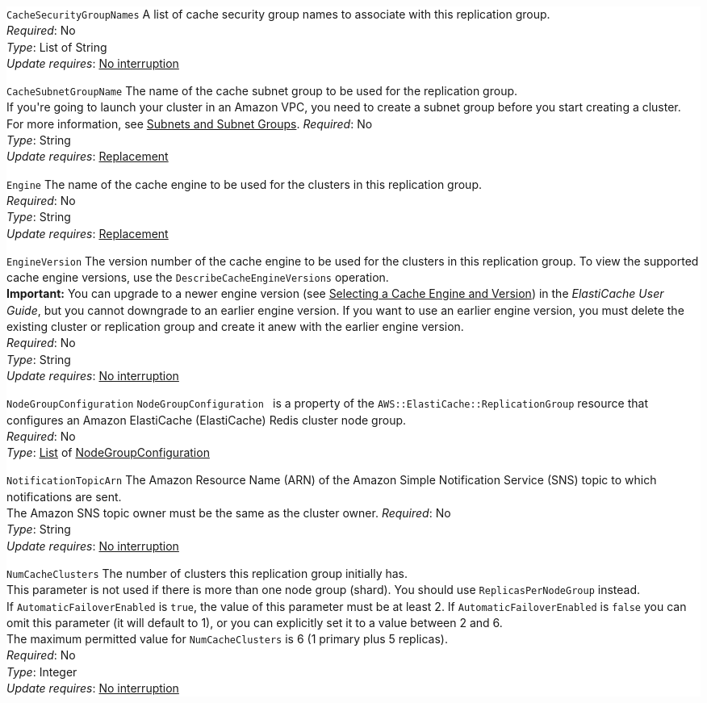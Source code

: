 `CacheSecurityGroupNames`  <a name="cfn-elasticache-replicationgroup-cachesecuritygroupnames"></a>
A list of cache security group names to associate with this replication group\.  
*Required*: No  
*Type*: List of String  
*Update requires*: [No interruption](https://docs.aws.amazon.com/AWSCloudFormation/latest/UserGuide/using-cfn-updating-stacks-update-behaviors.html#update-no-interrupt)

`CacheSubnetGroupName`  <a name="cfn-elasticache-replicationgroup-cachesubnetgroupname"></a>
The name of the cache subnet group to be used for the replication group\.  
If you're going to launch your cluster in an Amazon VPC, you need to create a subnet group before you start creating a cluster\. For more information, see [Subnets and Subnet Groups](https://docs.aws.amazon.com/AmazonElastiCache/latest/red-ug/SubnetGroups.html)\.
*Required*: No  
*Type*: String  
*Update requires*: [Replacement](https://docs.aws.amazon.com/AWSCloudFormation/latest/UserGuide/using-cfn-updating-stacks-update-behaviors.html#update-replacement)

`Engine`  <a name="cfn-elasticache-replicationgroup-engine"></a>
The name of the cache engine to be used for the clusters in this replication group\.  
*Required*: No  
*Type*: String  
*Update requires*: [Replacement](https://docs.aws.amazon.com/AWSCloudFormation/latest/UserGuide/using-cfn-updating-stacks-update-behaviors.html#update-replacement)

`EngineVersion`  <a name="cfn-elasticache-replicationgroup-engineversion"></a>
The version number of the cache engine to be used for the clusters in this replication group\. To view the supported cache engine versions, use the `DescribeCacheEngineVersions` operation\.  
 **Important:** You can upgrade to a newer engine version \(see [Selecting a Cache Engine and Version](https://docs.aws.amazon.com/AmazonElastiCache/latest/red-ug/SelectEngine.html#VersionManagement)\) in the *ElastiCache User Guide*, but you cannot downgrade to an earlier engine version\. If you want to use an earlier engine version, you must delete the existing cluster or replication group and create it anew with the earlier engine version\.   
*Required*: No  
*Type*: String  
*Update requires*: [No interruption](https://docs.aws.amazon.com/AWSCloudFormation/latest/UserGuide/using-cfn-updating-stacks-update-behaviors.html#update-no-interrupt)

`NodeGroupConfiguration`  <a name="cfn-elasticache-replicationgroup-nodegroupconfiguration"></a>
`NodeGroupConfiguration ` is a property of the `AWS::ElastiCache::ReplicationGroup` resource that configures an Amazon ElastiCache \(ElastiCache\) Redis cluster node group\.   
*Required*: No  
*Type*: [List](aws-properties-elasticache-replicationgroup-nodegroupconfiguration.md) of [NodeGroupConfiguration](aws-properties-elasticache-replicationgroup-nodegroupconfiguration.md)

`NotificationTopicArn`  <a name="cfn-elasticache-replicationgroup-notificationtopicarn"></a>
The Amazon Resource Name \(ARN\) of the Amazon Simple Notification Service \(SNS\) topic to which notifications are sent\.  
The Amazon SNS topic owner must be the same as the cluster owner\.
*Required*: No  
*Type*: String  
*Update requires*: [No interruption](https://docs.aws.amazon.com/AWSCloudFormation/latest/UserGuide/using-cfn-updating-stacks-update-behaviors.html#update-no-interrupt)

`NumCacheClusters`  <a name="cfn-elasticache-replicationgroup-numcacheclusters"></a>
The number of clusters this replication group initially has\.  
This parameter is not used if there is more than one node group \(shard\)\. You should use `ReplicasPerNodeGroup` instead\.  
If `AutomaticFailoverEnabled` is `true`, the value of this parameter must be at least 2\. If `AutomaticFailoverEnabled` is `false` you can omit this parameter \(it will default to 1\), or you can explicitly set it to a value between 2 and 6\.  
The maximum permitted value for `NumCacheClusters` is 6 \(1 primary plus 5 replicas\)\.  
*Required*: No  
*Type*: Integer  
*Update requires*: [No interruption](https://docs.aws.amazon.com/AWSCloudFormation/latest/UserGuide/using-cfn-updating-stacks-update-behaviors.html#update-no-interrupt)
